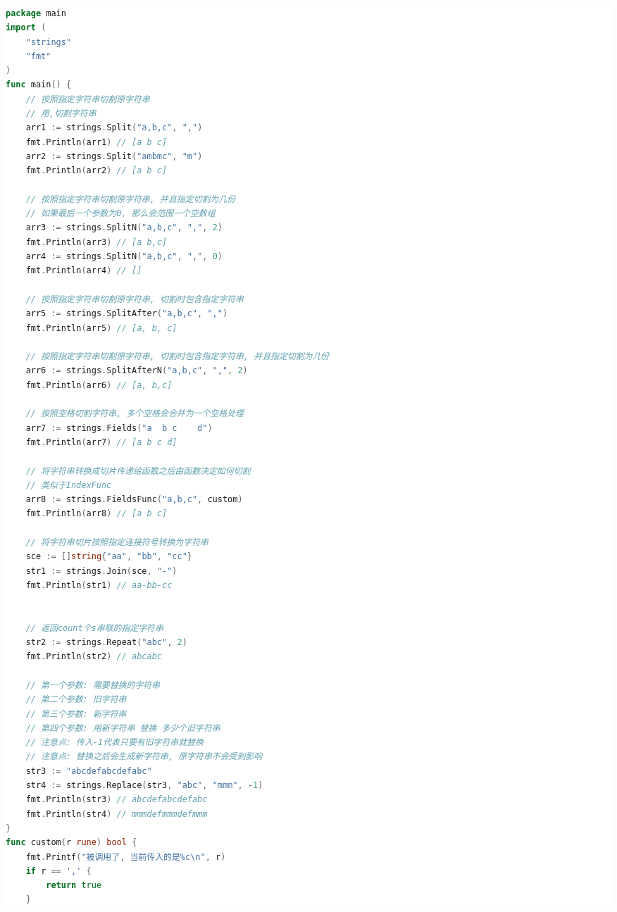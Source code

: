 ```go
package main
import (
    "strings"
    "fmt"
)
func main() {
    // 按照指定字符串切割原字符串
    // 用,切割字符串
    arr1 := strings.Split("a,b,c", ",")
    fmt.Println(arr1) // [a b c]
    arr2 := strings.Split("ambmc", "m")
    fmt.Println(arr2) // [a b c]

    // 按照指定字符串切割原字符串, 并且指定切割为几份
    // 如果最后一个参数为0, 那么会范围一个空数组
    arr3 := strings.SplitN("a,b,c", ",", 2)
    fmt.Println(arr3) // [a b,c]
    arr4 := strings.SplitN("a,b,c", ",", 0)
    fmt.Println(arr4) // []

    // 按照指定字符串切割原字符串, 切割时包含指定字符串
    arr5 := strings.SplitAfter("a,b,c", ",")
    fmt.Println(arr5) // [a, b, c]

    // 按照指定字符串切割原字符串, 切割时包含指定字符串, 并且指定切割为几份
    arr6 := strings.SplitAfterN("a,b,c", ",", 2)
    fmt.Println(arr6) // [a, b,c]

    // 按照空格切割字符串, 多个空格会合并为一个空格处理
    arr7 := strings.Fields("a  b c    d")
    fmt.Println(arr7) // [a b c d]

    // 将字符串转换成切片传递给函数之后由函数决定如何切割
    // 类似于IndexFunc
    arr8 := strings.FieldsFunc("a,b,c", custom)
    fmt.Println(arr8) // [a b c]

    // 将字符串切片按照指定连接符号转换为字符串
    sce := []string{"aa", "bb", "cc"}
    str1 := strings.Join(sce, "-")
    fmt.Println(str1) // aa-bb-cc


    // 返回count个s串联的指定字符串
    str2 := strings.Repeat("abc", 2)
    fmt.Println(str2) // abcabc

    // 第一个参数: 需要替换的字符串
    // 第二个参数: 旧字符串
    // 第三个参数: 新字符串
    // 第四个参数: 用新字符串 替换 多少个旧字符串
    // 注意点: 传入-1代表只要有旧字符串就替换
    // 注意点: 替换之后会生成新字符串, 原字符串不会受到影响
    str3 := "abcdefabcdefabc"
    str4 := strings.Replace(str3, "abc", "mmm", -1)
    fmt.Println(str3) // abcdefabcdefabc
    fmt.Println(str4) // mmmdefmmmdefmmm
}
func custom(r rune) bool {
    fmt.Printf("被调用了, 当前传入的是%c\n", r)
    if r == ',' {
        return true
    }
```